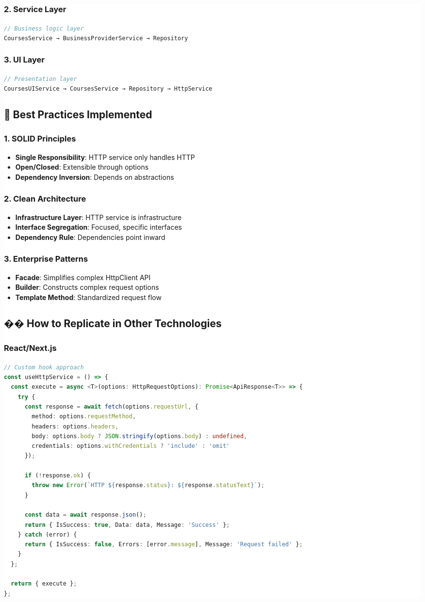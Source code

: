 ### **2. Service Layer**
```typescript
// Business logic layer
CoursesService → BusinessProviderService → Repository
```

### **3. UI Layer**
```typescript
// Presentation layer
CoursesUIService → CoursesService → Repository → HttpService
```

## 🎯 **Best Practices Implemented**

### **1. SOLID Principles**
- **Single Responsibility**: HTTP service only handles HTTP
- **Open/Closed**: Extensible through options
- **Dependency Inversion**: Depends on abstractions

### **2. Clean Architecture**
- **Infrastructure Layer**: HTTP service is infrastructure
- **Interface Segregation**: Focused, specific interfaces
- **Dependency Rule**: Dependencies point inward

### **3. Enterprise Patterns**
- **Facade**: Simplifies complex HttpClient API
- **Builder**: Constructs complex request options
- **Template Method**: Standardized request flow

## �� **How to Replicate in Other Technologies**

### **React/Next.js**
```typescript
// Custom hook approach
const useHttpService = () => {
  const execute = async <T>(options: HttpRequestOptions): Promise<ApiResponse<T>> => {
    try {
      const response = await fetch(options.requestUrl, {
        method: options.requestMethod,
        headers: options.headers,
        body: options.body ? JSON.stringify(options.body) : undefined,
        credentials: options.withCredentials ? 'include' : 'omit'
      });
      
      if (!response.ok) {
        throw new Error(`HTTP ${response.status}: ${response.statusText}`);
      }
      
      const data = await response.json();
      return { IsSuccess: true, Data: data, Message: 'Success' };
    } catch (error) {
      return { IsSuccess: false, Errors: [error.message], Message: 'Request failed' };
    }
  };
  
  return { execute };
};
```
